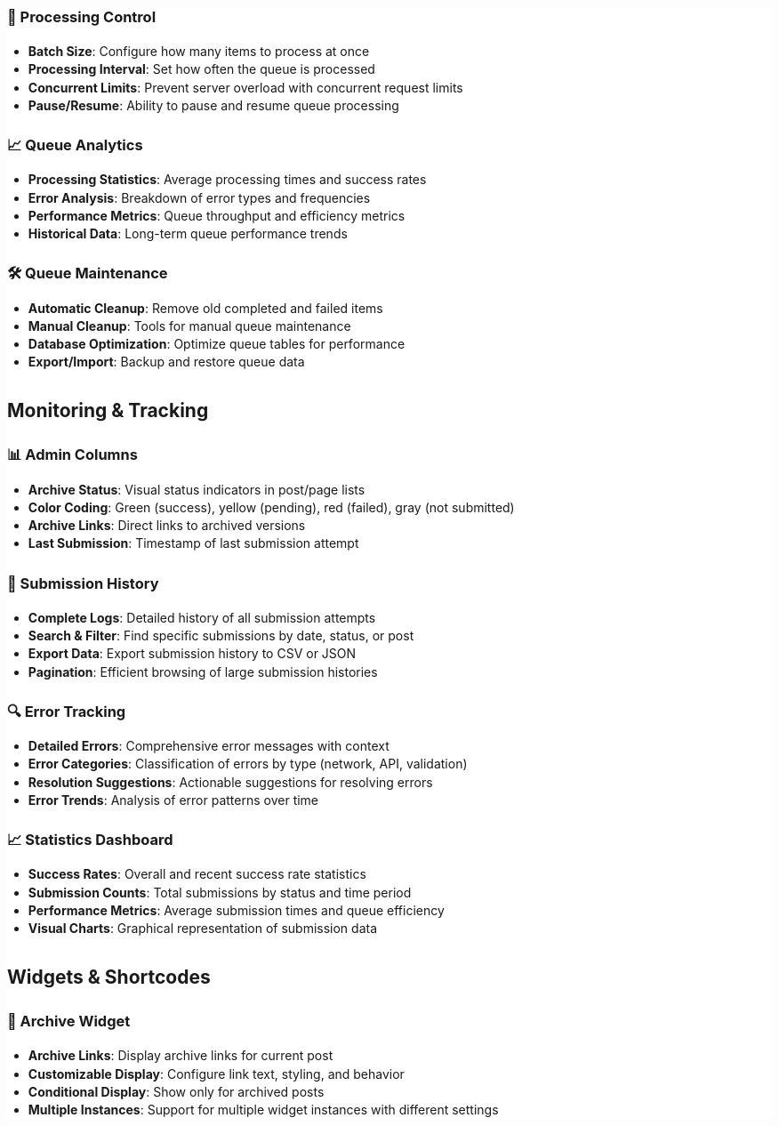 ### 🔄 Processing Control
- **Batch Size**: Configure how many items to process at once
- **Processing Interval**: Set how often the queue is processed
- **Concurrent Limits**: Prevent server overload with concurrent request limits
- **Pause/Resume**: Ability to pause and resume queue processing

### 📈 Queue Analytics
- **Processing Statistics**: Average processing times and success rates
- **Error Analysis**: Breakdown of error types and frequencies
- **Performance Metrics**: Queue throughput and efficiency metrics
- **Historical Data**: Long-term queue performance trends

### 🛠️ Queue Maintenance
- **Automatic Cleanup**: Remove old completed and failed items
- **Manual Cleanup**: Tools for manual queue maintenance
- **Database Optimization**: Optimize queue tables for performance
- **Export/Import**: Backup and restore queue data

## Monitoring & Tracking

### 📊 Admin Columns
- **Archive Status**: Visual status indicators in post/page lists
- **Color Coding**: Green (success), yellow (pending), red (failed), gray (not submitted)
- **Archive Links**: Direct links to archived versions
- **Last Submission**: Timestamp of last submission attempt

### 📝 Submission History
- **Complete Logs**: Detailed history of all submission attempts
- **Search & Filter**: Find specific submissions by date, status, or post
- **Export Data**: Export submission history to CSV or JSON
- **Pagination**: Efficient browsing of large submission histories

### 🔍 Error Tracking
- **Detailed Errors**: Comprehensive error messages with context
- **Error Categories**: Classification of errors by type (network, API, validation)
- **Resolution Suggestions**: Actionable suggestions for resolving errors
- **Error Trends**: Analysis of error patterns over time

### 📈 Statistics Dashboard
- **Success Rates**: Overall and recent success rate statistics
- **Submission Counts**: Total submissions by status and time period
- **Performance Metrics**: Average submission times and queue efficiency
- **Visual Charts**: Graphical representation of submission data

## Widgets & Shortcodes

### 🧩 Archive Widget
- **Archive Links**: Display archive links for current post
- **Customizable Display**: Configure link text, styling, and behavior
- **Conditional Display**: Show only for archived posts
- **Multiple Instances**: Support for multiple widget instances with different settings
